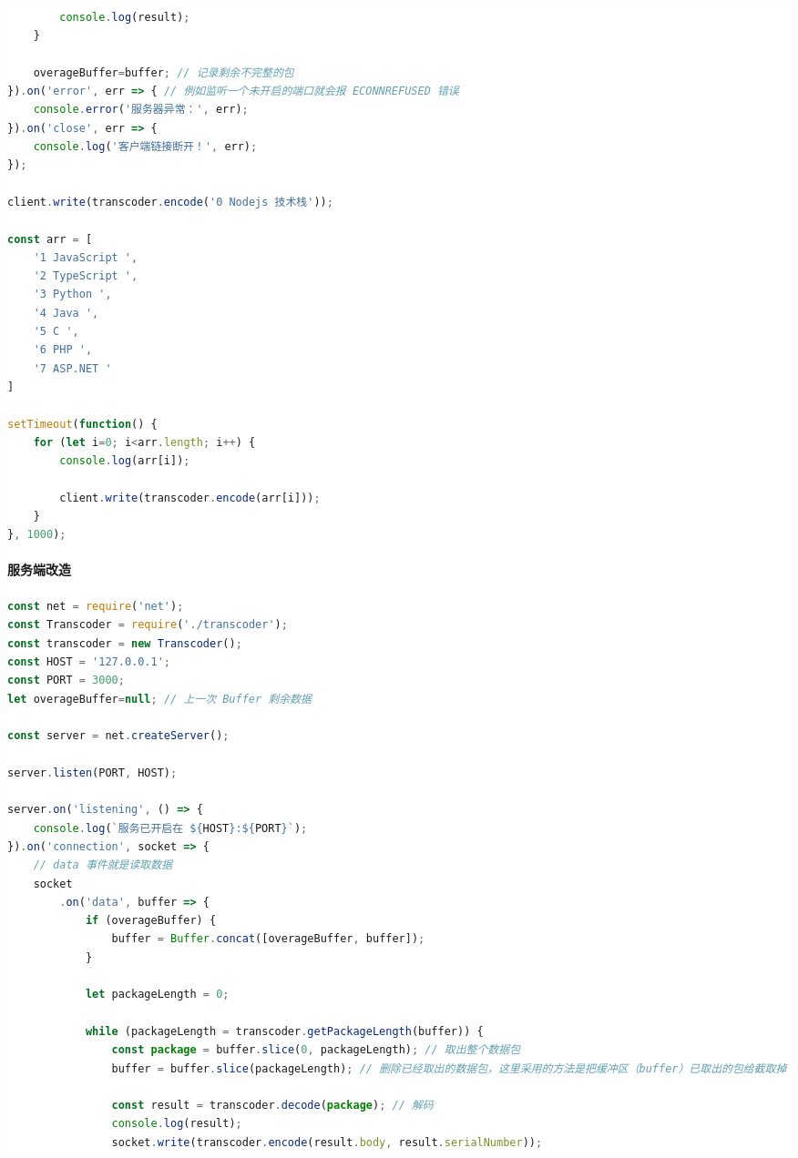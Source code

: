 ```js
        console.log(result);
    }

    overageBuffer=buffer; // 记录剩余不完整的包
}).on('error', err => { // 例如监听一个未开启的端口就会报 ECONNREFUSED 错误
    console.error('服务器异常：', err);
}).on('close', err => {
    console.log('客户端链接断开！', err);
});

client.write(transcoder.encode('0 Nodejs 技术栈'));

const arr = [
    '1 JavaScript ',
    '2 TypeScript ',
    '3 Python ',
    '4 Java ',
    '5 C ',
    '6 PHP ',
    '7 ASP.NET '
]

setTimeout(function() {
    for (let i=0; i<arr.length; i++) {
        console.log(arr[i]);

        client.write(transcoder.encode(arr[i]));
    }
}, 1000);
```

#### 服务端改造

```js
const net = require('net');
const Transcoder = require('./transcoder');
const transcoder = new Transcoder();
const HOST = '127.0.0.1';
const PORT = 3000;
let overageBuffer=null; // 上一次 Buffer 剩余数据

const server = net.createServer();

server.listen(PORT, HOST);

server.on('listening', () => {
    console.log(`服务已开启在 ${HOST}:${PORT}`);
}).on('connection', socket => {
    // data 事件就是读取数据
    socket
        .on('data', buffer => {
            if (overageBuffer) {
                buffer = Buffer.concat([overageBuffer, buffer]);
            }
        
            let packageLength = 0;
        
            while (packageLength = transcoder.getPackageLength(buffer)) {
                const package = buffer.slice(0, packageLength); // 取出整个数据包
                buffer = buffer.slice(packageLength); // 删除已经取出的数据包，这里采用的方法是把缓冲区（buffer）已取出的包给截取掉
        
                const result = transcoder.decode(package); // 解码
                console.log(result);
                socket.write(transcoder.encode(result.body, result.serialNumber));
```
